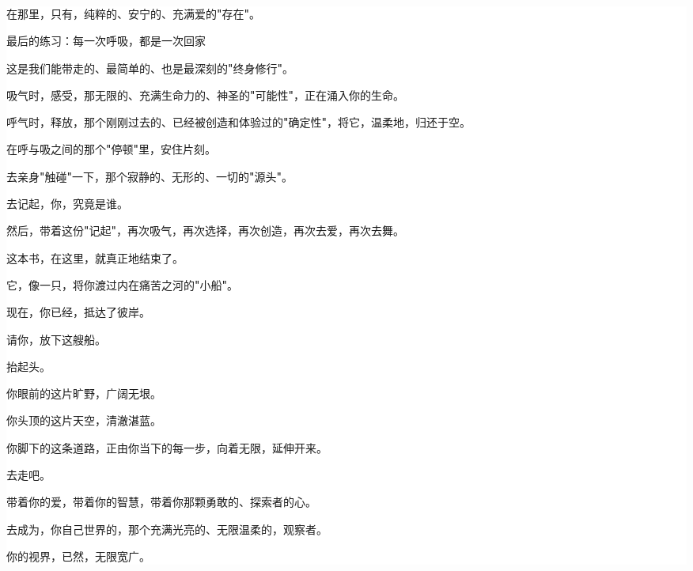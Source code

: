 在那里，只有，纯粹的、安宁的、充满爱的"存在"。

最后的练习：每一次呼吸，都是一次回家

这是我们能带走的、最简单的、也是最深刻的"终身修行"。

吸气时，感受，那无限的、充满生命力的、神圣的"可能性"，正在涌入你的生命。

呼气时，释放，那个刚刚过去的、已经被创造和体验过的"确定性"，将它，温柔地，归还于空。

在呼与吸之间的那个"停顿"里，安住片刻。

去亲身"触碰"一下，那个寂静的、无形的、一切的"源头"。

去记起，你，究竟是谁。

然后，带着这份"记起"，再次吸气，再次选择，再次创造，再次去爱，再次去舞。

这本书，在这里，就真正地结束了。

它，像一只，将你渡过内在痛苦之河的"小船"。

现在，你已经，抵达了彼岸。

请你，放下这艘船。

抬起头。

你眼前的这片旷野，广阔无垠。

你头顶的这片天空，清澈湛蓝。

你脚下的这条道路，正由你当下的每一步，向着无限，延伸开来。

去走吧。

带着你的爱，带着你的智慧，带着你那颗勇敢的、探索者的心。

去成为，你自己世界的，那个充满光亮的、无限温柔的，观察者。

你的视界，已然，无限宽广。
